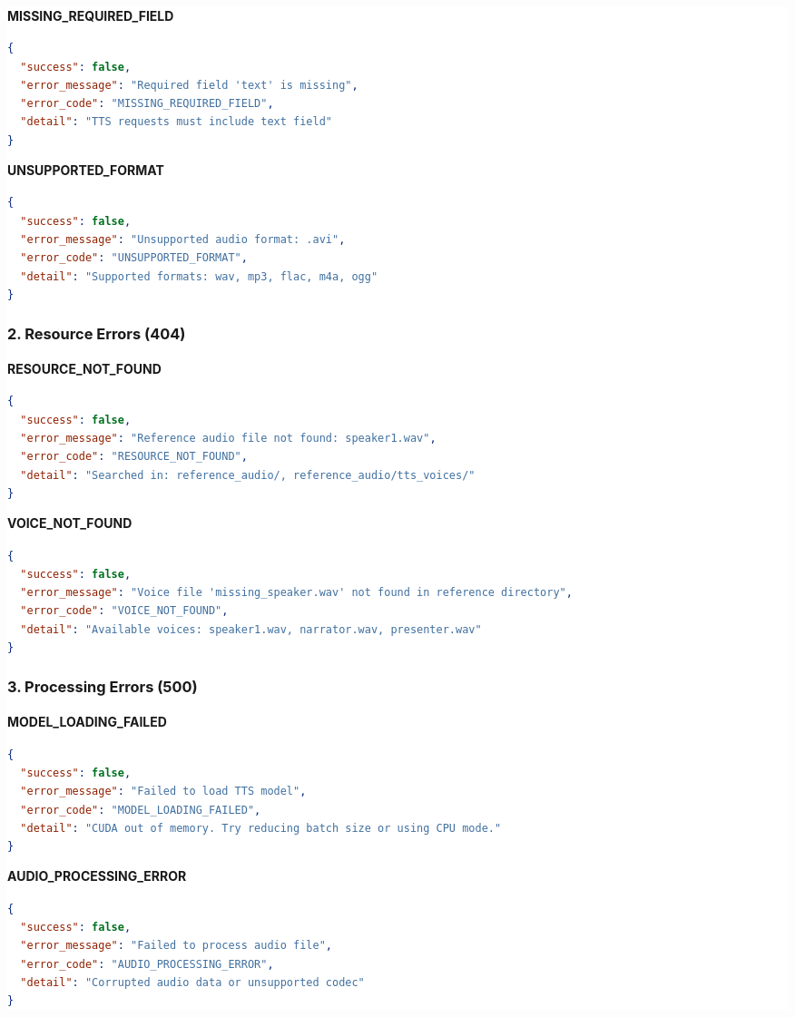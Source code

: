 **MISSING_REQUIRED_FIELD**
```json
{
  "success": false,
  "error_message": "Required field 'text' is missing",
  "error_code": "MISSING_REQUIRED_FIELD",
  "detail": "TTS requests must include text field"
}
```

**UNSUPPORTED_FORMAT**
```json
{
  "success": false,
  "error_message": "Unsupported audio format: .avi",
  "error_code": "UNSUPPORTED_FORMAT",
  "detail": "Supported formats: wav, mp3, flac, m4a, ogg"
}
```
### 2. Resource Errors (404)

**RESOURCE_NOT_FOUND**
```json
{
  "success": false,
  "error_message": "Reference audio file not found: speaker1.wav",
  "error_code": "RESOURCE_NOT_FOUND",
  "detail": "Searched in: reference_audio/, reference_audio/tts_voices/"
}
```

**VOICE_NOT_FOUND**
```json
{
  "success": false,
  "error_message": "Voice file 'missing_speaker.wav' not found in reference directory",
  "error_code": "VOICE_NOT_FOUND",
  "detail": "Available voices: speaker1.wav, narrator.wav, presenter.wav"
}
```

### 3. Processing Errors (500)

**MODEL_LOADING_FAILED**
```json
{
  "success": false,
  "error_message": "Failed to load TTS model",
  "error_code": "MODEL_LOADING_FAILED",
  "detail": "CUDA out of memory. Try reducing batch size or using CPU mode."
}
```
**AUDIO_PROCESSING_ERROR**
```json
{
  "success": false,
  "error_message": "Failed to process audio file",
  "error_code": "AUDIO_PROCESSING_ERROR",
  "detail": "Corrupted audio data or unsupported codec"
}
```
